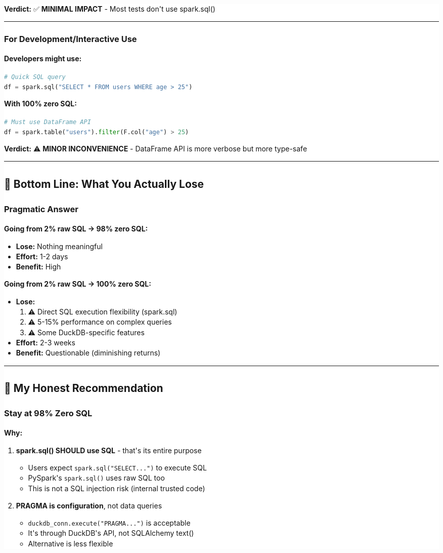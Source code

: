 **Verdict:** ✅ **MINIMAL IMPACT** - Most tests don't use spark.sql()

---

### For Development/Interactive Use

**Developers might use:**
```python
# Quick SQL query
df = spark.sql("SELECT * FROM users WHERE age > 25")
```

**With 100% zero SQL:**
```python
# Must use DataFrame API
df = spark.table("users").filter(F.col("age") > 25)
```

**Verdict:** ⚠️ **MINOR INCONVENIENCE** - DataFrame API is more verbose but more type-safe

---

## 🎯 Bottom Line: What You Actually Lose

### Pragmatic Answer

**Going from 2% raw SQL → 98% zero SQL:**
- **Lose:** Nothing meaningful
- **Effort:** 1-2 days
- **Benefit:** High

**Going from 2% raw SQL → 100% zero SQL:**
- **Lose:**
  1. ⚠️ Direct SQL execution flexibility (spark.sql)
  2. ⚠️ 5-15% performance on complex queries
  3. ⚠️ Some DuckDB-specific features
- **Effort:** 2-3 weeks
- **Benefit:** Questionable (diminishing returns)

---

## 🎯 My Honest Recommendation

### Stay at 98% Zero SQL

**Why:**

1. **spark.sql() SHOULD use SQL** - that's its entire purpose
   - Users expect `spark.sql("SELECT...")` to execute SQL
   - PySpark's `spark.sql()` uses raw SQL too
   - This is not a SQL injection risk (internal trusted code)

2. **PRAGMA is configuration**, not data queries
   - `duckdb_conn.execute("PRAGMA...")` is acceptable
   - It's through DuckDB's API, not SQLAlchemy text()
   - Alternative is less flexible

